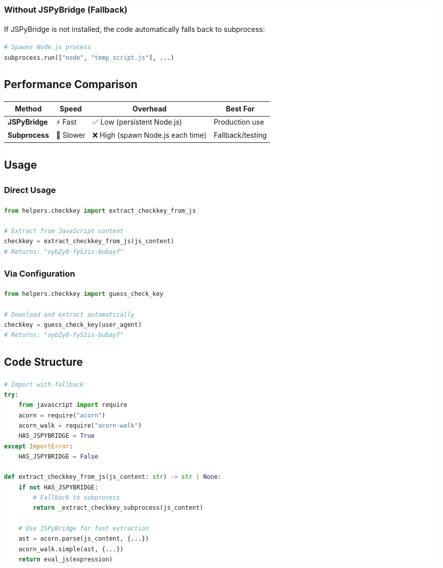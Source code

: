 ### Without JSPyBridge (Fallback)

If JSPyBridge is not installed, the code automatically falls back to subprocess:

```python
# Spawns Node.js process
subprocess.run(["node", "temp_script.js"], ...)
```

## Performance Comparison

| Method         | Speed     | Overhead                          | Best For         |
| -------------- | --------- | --------------------------------- | ---------------- |
| **JSPyBridge** | ⚡ Fast   | ✅ Low (persistent Node.js)       | Production use   |
| **Subprocess** | 🐢 Slower | ❌ High (spawn Node.js each time) | Fallback/testing |

## Usage

### Direct Usage

```python
from helpers.checkkey import extract_checkkey_from_js

# Extract from JavaScript content
checkkey = extract_checkkey_from_js(js_content)
# Returns: "oybZy8-fySzis-bubayf"
```

### Via Configuration

```python
from helpers.checkkey import guess_check_key

# Download and extract automatically
checkkey = guess_check_key(user_agent)
# Returns: "oybZy8-fySzis-bubayf"
```

## Code Structure

```python
# Import with fallback
try:
    from javascript import require
    acorn = require("acorn")
    acorn_walk = require("acorn-walk")
    HAS_JSPYBRIDGE = True
except ImportError:
    HAS_JSPYBRIDGE = False

def extract_checkkey_from_js(js_content: str) -> str | None:
    if not HAS_JSPYBRIDGE:
        # Fallback to subprocess
        return _extract_checkkey_subprocess(js_content)

    # Use JSPyBridge for fast extraction
    ast = acorn.parse(js_content, {...})
    acorn_walk.simple(ast, {...})
    return eval_js(expression)
```
